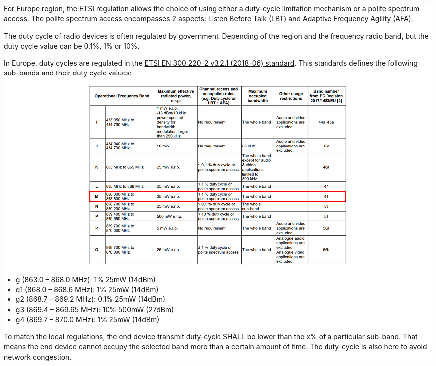 
For Europe region, the ETSI regulation allows the choice of using either a duty-cycle limitation mechanism or a polite spectrum access. The polite spectrum access encompasses 2 aspects: Listen Before Talk (LBT) and Adaptive Frequency Agility (AFA).

The duty cycle of radio devices is often regulated by government. Depending of the region and the frequency radio band, but the duty cycle value can be 0.1%, 1% or 10%.

In Europe, duty cycles are regulated in the [ETSI EN 300 220-2 v3.2.1 (2018-06) standard](https://www.etsi.org/deliver/etsi_en/300200_300299/30022002/03.02.01_60/en_30022002v030201p.pdf). This standards defines the following sub-bands and their duty cycle values:

<p align="center">
<img src="resources/media/etsi_table.png" width=520>
</p>

- g (863.0 – 868.0 MHz): 1% 25mW (14dBm)
- g1 (868.0 – 868.6 MHz): 1% 25mW (14dBm)
- g2 (868.7 – 869.2 MHz): 0.1% 25mW (14dBm)
- g3 (869.4 – 869.65 MHz): 10% 500mW (27dBm)
- g4 (869.7 – 870.0 MHz): 1% 25mW (14dBm)

To match the local regulations, the end device transmit duty-cycle SHALL be lower than the x% of a particular sub-band. That means the end device cannot occupy the selected band more than a certain amount of time. The duty-cycle is also here to avoid network congestion.
